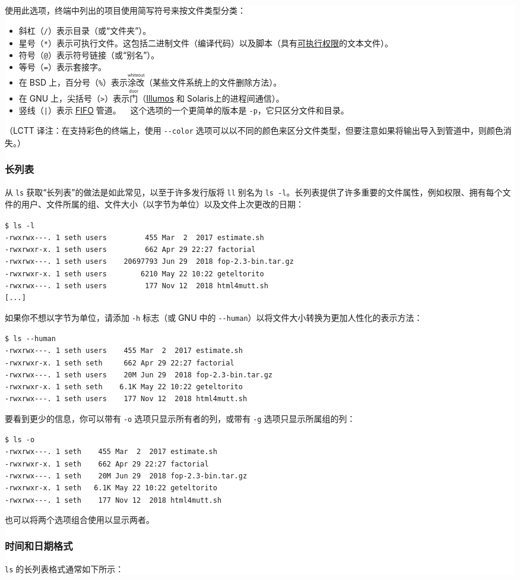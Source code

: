 使用此选项，终端中列出的项目使用简写符号来按文件类型分类：

* 斜杠（`/`）表示目录（或“文件夹”）。
* 星号（`*`）表示可执行文件。这包括二进制文件（编译代码）以及脚本（具有[可执行权限][3]的文本文件）。
* 符号（`@`）表示符号链接（或“别名”）。
* 等号（`=`）表示套接字。
* 在 BSD 上，百分号（`%`）表示<ruby>涂改<rt>whiteout</rt></ruby>（某些文件系统上的文件删除方法）。
* 在 GNU 上，尖括号（`>`）表示<ruby>门<rt>door</rt></ruby>（[Illumos][4] 和 Solaris上的进程间通信）。
* 竖线（`|`）表示 [FIFO][5] 管道。
   
这个选项的一个更简单的版本是 `-p`，它只区分文件和目录。

（LCTT 译注：在支持彩色的终端上，使用 `--color` 选项可以以不同的颜色来区分文件类型，但要注意如果将输出导入到管道中，则颜色消失。）

### 长列表

从 `ls` 获取“长列表”的做法是如此常见，以至于许多发行版将 `ll` 别名为 `ls -l`。长列表提供了许多重要的文件属性，例如权限、拥有每个文件的用户、文件所属的组、文件大小（以字节为单位）以及文件上次更改的日期：

```
$ ls -l
-rwxrwx---. 1 seth users         455 Mar  2  2017 estimate.sh
-rwxrwxr-x. 1 seth users         662 Apr 29 22:27 factorial
-rwxrwx---. 1 seth users    20697793 Jun 29  2018 fop-2.3-bin.tar.gz
-rwxrwxr-x. 1 seth users        6210 May 22 10:22 geteltorito
-rwxrwx---. 1 seth users         177 Nov 12  2018 html4mutt.sh
[...]
```

如果你不想以字节为单位，请添加 `-h` 标志（或 GNU 中的 `--human`）以将文件大小转换为更加人性化的表示方法：

```
$ ls --human
-rwxrwx---. 1 seth users    455 Mar  2  2017 estimate.sh
-rwxrwxr-x. 1 seth seth     662 Apr 29 22:27 factorial
-rwxrwx---. 1 seth users    20M Jun 29  2018 fop-2.3-bin.tar.gz
-rwxrwxr-x. 1 seth seth    6.1K May 22 10:22 geteltorito
-rwxrwx---. 1 seth users    177 Nov 12  2018 html4mutt.sh
```

要看到更少的信息，你可以带有 `-o` 选项只显示所有者的列，或带有 `-g` 选项只显示所属组的列：

```
$ ls -o
-rwxrwx---. 1 seth    455 Mar  2  2017 estimate.sh
-rwxrwxr-x. 1 seth    662 Apr 29 22:27 factorial
-rwxrwx---. 1 seth    20M Jun 29  2018 fop-2.3-bin.tar.gz
-rwxrwxr-x. 1 seth   6.1K May 22 10:22 geteltorito
-rwxrwx---. 1 seth    177 Nov 12  2018 html4mutt.sh
```

也可以将两个选项组合使用以显示两者。

### 时间和日期格式

`ls` 的长列表格式通常如下所示：


[#]: collector: (lujun9972)
[#]: translator: (wxy)
[#]: reviewer: (wxy)
[#]: publisher: (wxy)
[#]: url: (https://linux.cn/article-11159-1.html)
[#]: subject: (Master the Linux 'ls' command)
[#]: via: (https://opensource.com/article/19/7/master-ls-command)
[#]: author: (Seth Kenlon https://opensource.com/users/seth)
[a]: https://opensource.com/users/sethhttps://opensource.com/users/sambocettahttps://opensource.com/users/scottnesbitthttps://opensource.com/users/sethhttps://opensource.com/users/marcobravohttps://opensource.com/users/sethhttps://opensource.com/users/don-watkinshttps://opensource.com/users/sethhttps://opensource.com/users/jamesfhttps://opensource.com/users/seth
[b]: https://github.com/lujun9972
[1]: https://opensource.com/sites/default/files/styles/image-full-size/public/lead-images/yearbook-haff-rx-linux-file-lead_0.png?itok=-i0NNfDC (Hand putting a Linux file folder into a drawer)
[2]: https://opensource.com/article/19/7/what-posix-richard-stallman-explains
[3]: https://opensource.com/article/19/6/understanding-linux-permissions
[4]: https://www.illumos.org/
[5]: https://en.wikipedia.org/wiki/FIFO_(computing_and_electronics)